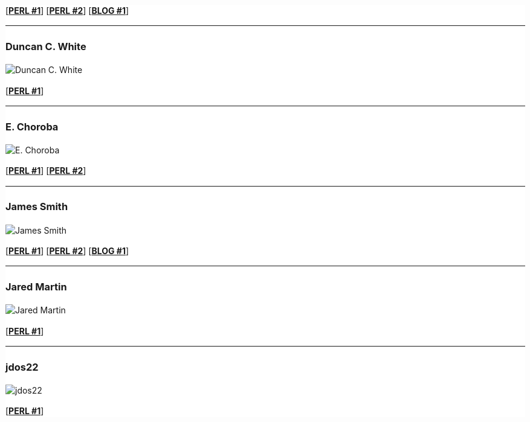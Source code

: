 [[**PERL #1**](https://github.com/manwar/perlweeklychallenge-club/blob/master/challenge-121/dave-jacoby/perl/ch-1.pl)]
[[**PERL #2**](https://github.com/manwar/perlweeklychallenge-club/blob/master/challenge-121/dave-jacoby/perl/ch-2.pl)]
[[**BLOG #1**](https://jacoby.github.io/2021/07/13/bitty-tours-perl-weekly-challenge-121.html)]

***

### Duncan C. White
![Duncan C. White](/images/team/duncan_white.jpg)

[[**PERL #1**](https://github.com/manwar/perlweeklychallenge-club/blob/master/challenge-121/duncan-c-white/perl/ch-1.pl)]

***

### E. Choroba
![E. Choroba](/images/team/e-choroba.jpg)

[[**PERL #1**](https://github.com/manwar/perlweeklychallenge-club/blob/master/challenge-121/e-choroba/perl/ch-1.pl)]
[[**PERL #2**](https://github.com/manwar/perlweeklychallenge-club/blob/master/challenge-121/e-choroba/perl/ch-2.pl)]

***

### James Smith
![James Smith](/images/team/james-smith.jpg)

[[**PERL #1**](https://github.com/manwar/perlweeklychallenge-club/blob/master/challenge-121/james-smith/perl/ch-1.pl)]
[[**PERL #2**](https://github.com/manwar/perlweeklychallenge-club/blob/master/challenge-121/james-smith/perl/ch-2.pl)]
[[**BLOG #1**](https://github.com/drbaggy/perlweeklychallenge-club/tree/master/challenge-121/james-smith)]

***

### Jared Martin
![Jared Martin](/images/team/user.jpg)

[[**PERL #1**](https://github.com/manwar/perlweeklychallenge-club/blob/master/challenge-121/jaredor/perl/ch-1.pl)]

***

### jdos22
![jdos22](/images/team/user.jpg)

[[**PERL #1**](https://github.com/manwar/perlweeklychallenge-club/blob/master/challenge-121/jdos22/perl/ch-1.pl)]
